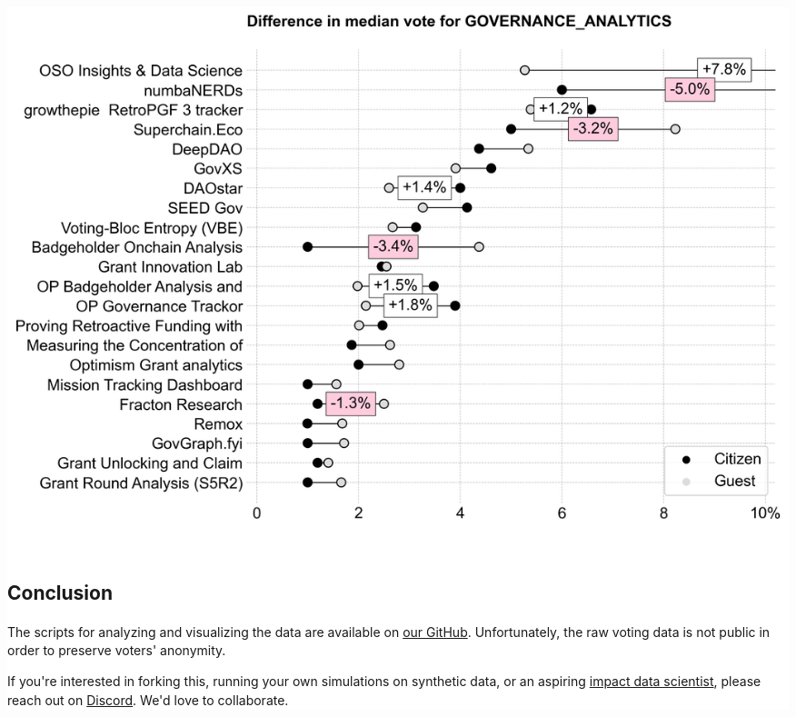 ![](./13-analytics-votes-grouped.png)

## Conclusion

The scripts for analyzing and visualizing the data are available on [our GitHub](https://github.com/opensource-observer/insights). Unfortunately, the raw voting data is not public in order to preserve voters' anonymity.

If you're interested in forking this, running your own simulations on synthetic data, or an aspiring [impact data scientist](https://docs.opensource.observer/blog/impact-data-scientists), please reach out on [Discord](https://www.opensource.observer/discord). We'd love to collaborate.
